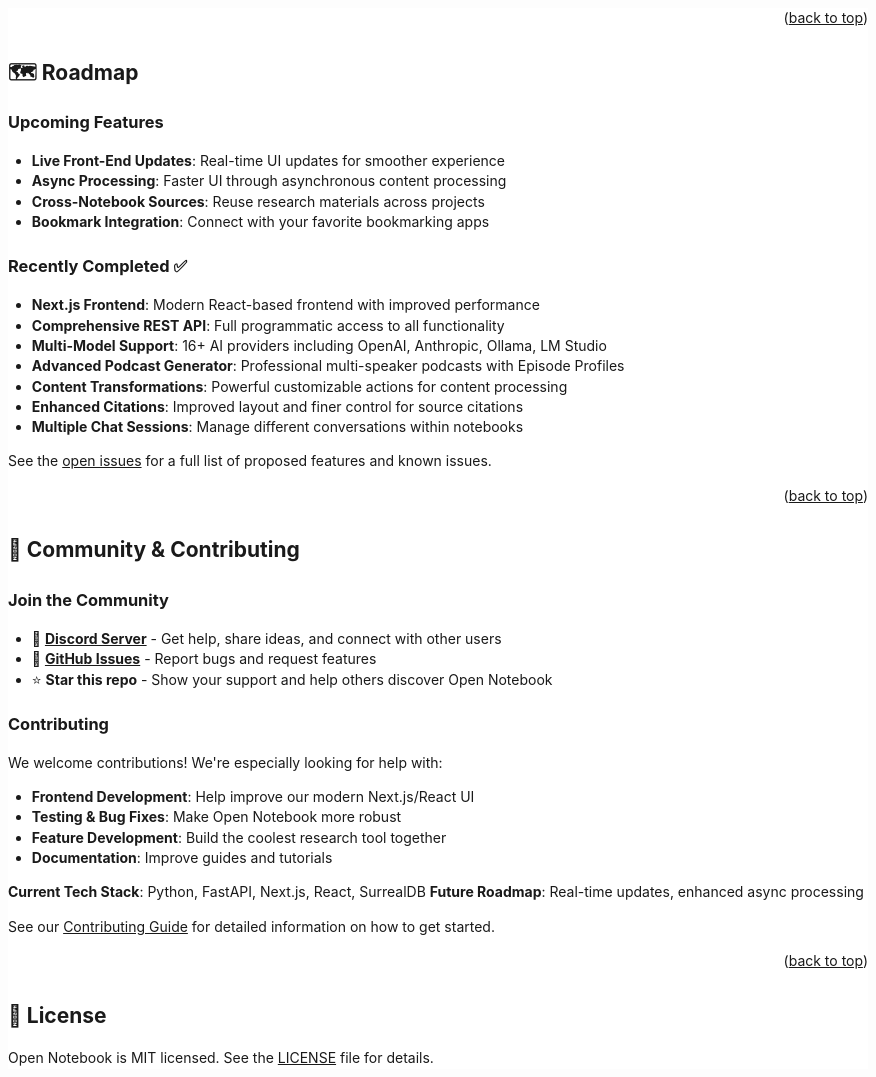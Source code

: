 <p align="right">(<a href="#readme-top">back to top</a>)</p>

## 🗺️ Roadmap

### Upcoming Features
- **Live Front-End Updates**: Real-time UI updates for smoother experience
- **Async Processing**: Faster UI through asynchronous content processing
- **Cross-Notebook Sources**: Reuse research materials across projects
- **Bookmark Integration**: Connect with your favorite bookmarking apps

### Recently Completed ✅
- **Next.js Frontend**: Modern React-based frontend with improved performance
- **Comprehensive REST API**: Full programmatic access to all functionality
- **Multi-Model Support**: 16+ AI providers including OpenAI, Anthropic, Ollama, LM Studio
- **Advanced Podcast Generator**: Professional multi-speaker podcasts with Episode Profiles
- **Content Transformations**: Powerful customizable actions for content processing
- **Enhanced Citations**: Improved layout and finer control for source citations
- **Multiple Chat Sessions**: Manage different conversations within notebooks

See the [open issues](https://github.com/lfnovo/open-notebook/issues) for a full list of proposed features and known issues.

<p align="right">(<a href="#readme-top">back to top</a>)</p>


## 🤝 Community & Contributing

### Join the Community
- 💬 **[Discord Server](https://discord.gg/37XJPXfz2w)** - Get help, share ideas, and connect with other users
- 🐛 **[GitHub Issues](https://github.com/lfnovo/open-notebook/issues)** - Report bugs and request features
- ⭐ **Star this repo** - Show your support and help others discover Open Notebook

### Contributing
We welcome contributions! We're especially looking for help with:
- **Frontend Development**: Help improve our modern Next.js/React UI
- **Testing & Bug Fixes**: Make Open Notebook more robust
- **Feature Development**: Build the coolest research tool together
- **Documentation**: Improve guides and tutorials

**Current Tech Stack**: Python, FastAPI, Next.js, React, SurrealDB
**Future Roadmap**: Real-time updates, enhanced async processing

See our [Contributing Guide](CONTRIBUTING.md) for detailed information on how to get started.

<p align="right">(<a href="#readme-top">back to top</a>)</p>


## 📄 License

Open Notebook is MIT licensed. See the [LICENSE](LICENSE) file for details.
